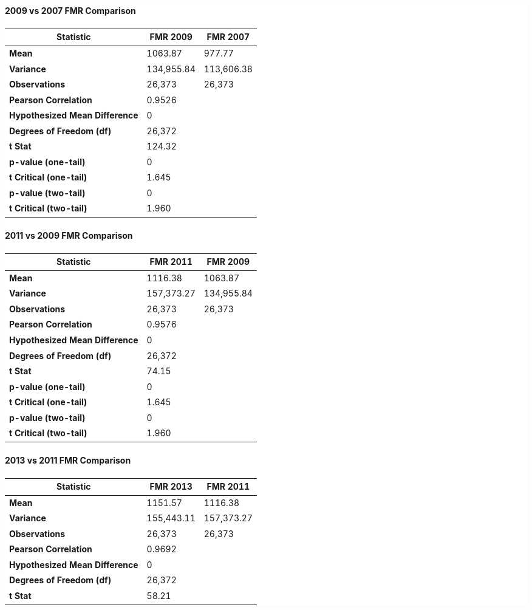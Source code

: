 #### **2009 vs 2007 FMR Comparison**

| **Statistic**                | **FMR 2009**        | **FMR 2007**        |
|------------------------------|---------------------|---------------------|
| **Mean**                     | 1063.87             | 977.77              |
| **Variance**                 | 134,955.84          | 113,606.38          |
| **Observations**             | 26,373              | 26,373              |
| **Pearson Correlation**      | 0.9526              |                     |
| **Hypothesized Mean Difference** | 0               |                     |
| **Degrees of Freedom (df)** | 26,372              |                     |
| **t Stat**                   | 124.32              |                     |
| **p-value (one-tail)**       | 0                   |                     |
| **t Critical (one-tail)**    | 1.645               |                     |
| **p-value (two-tail)**       | 0                   |                     |
| **t Critical (two-tail)**    | 1.960               |                     |

#### **2011 vs 2009 FMR Comparison**

| **Statistic**                | **FMR 2011**        | **FMR 2009**        |
|------------------------------|---------------------|---------------------|
| **Mean**                     | 1116.38             | 1063.87             |
| **Variance**                 | 157,373.27          | 134,955.84          |
| **Observations**             | 26,373              | 26,373              |
| **Pearson Correlation**      | 0.9576              |                     |
| **Hypothesized Mean Difference** | 0               |                     |
| **Degrees of Freedom (df)** | 26,372              |                     |
| **t Stat**                   | 74.15               |                     |
| **p-value (one-tail)**       | 0                   |                     |
| **t Critical (one-tail)**    | 1.645               |                     |
| **p-value (two-tail)**       | 0                   |                     |
| **t Critical (two-tail)**    | 1.960               |                     |  


#### **2013 vs 2011 FMR Comparison**

| **Statistic**                | **FMR 2013**        | **FMR 2011**        |
|------------------------------|---------------------|---------------------|
| **Mean**                     | 1151.57             | 1116.38             |
| **Variance**                 | 155,443.11          | 157,373.27          |
| **Observations**             | 26,373              | 26,373              |
| **Pearson Correlation**      | 0.9692              |                     |
| **Hypothesized Mean Difference** | 0               |                     |
| **Degrees of Freedom (df)** | 26,372              |                     |
| **t Stat**                   | 58.21               |                     |